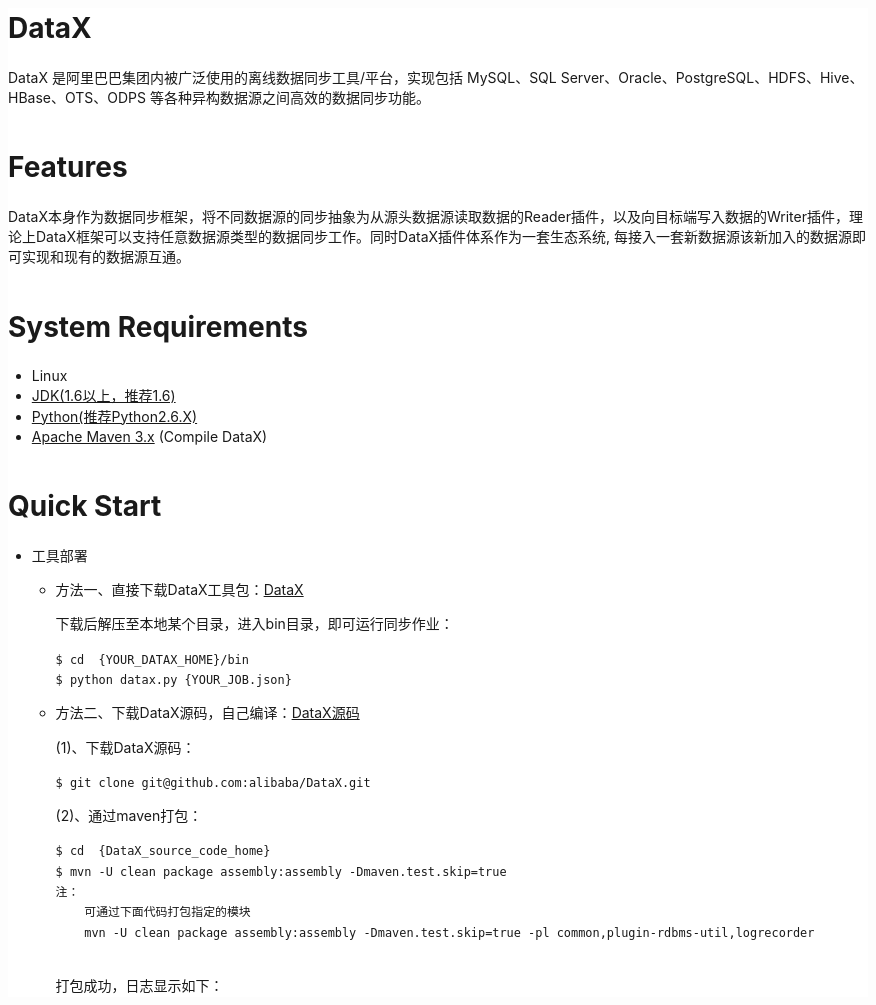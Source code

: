 # DataX

DataX 是阿里巴巴集团内被广泛使用的离线数据同步工具/平台，实现包括 MySQL、SQL Server、Oracle、PostgreSQL、HDFS、Hive、HBase、OTS、ODPS 等各种异构数据源之间高效的数据同步功能。

# Features

DataX本身作为数据同步框架，将不同数据源的同步抽象为从源头数据源读取数据的Reader插件，以及向目标端写入数据的Writer插件，理论上DataX框架可以支持任意数据源类型的数据同步工作。同时DataX插件体系作为一套生态系统, 每接入一套新数据源该新加入的数据源即可实现和现有的数据源互通。

# System Requirements

- Linux
- [JDK(1.6以上，推荐1.6) ](http://www.oracle.com/technetwork/cn/java/javase/downloads/index.html) 
- [Python(推荐Python2.6.X) ](https://www.python.org/downloads/)
- [Apache Maven 3.x](https://maven.apache.org/download.cgi) (Compile DataX)

# Quick Start

* 工具部署
  
  * 方法一、直接下载DataX工具包：[DataX](https://github.com/alibaba/DataX)
    
    下载后解压至本地某个目录，进入bin目录，即可运行同步作业：
    
    ``` shell
    $ cd  {YOUR_DATAX_HOME}/bin
    $ python datax.py {YOUR_JOB.json}
    ```
    
  * 方法二、下载DataX源码，自己编译：[DataX源码](https://github.com/alibaba/DataX)
    
    (1)、下载DataX源码：
    
    ``` shell
    $ git clone git@github.com:alibaba/DataX.git
    ```
    
    (2)、通过maven打包：
    
    ``` shell
    $ cd  {DataX_source_code_home}
    $ mvn -U clean package assembly:assembly -Dmaven.test.skip=true
    注：
        可通过下面代码打包指定的模块
        mvn -U clean package assembly:assembly -Dmaven.test.skip=true -pl common,plugin-rdbms-util,logrecorder

    
    ```
    
    打包成功，日志显示如下：
    